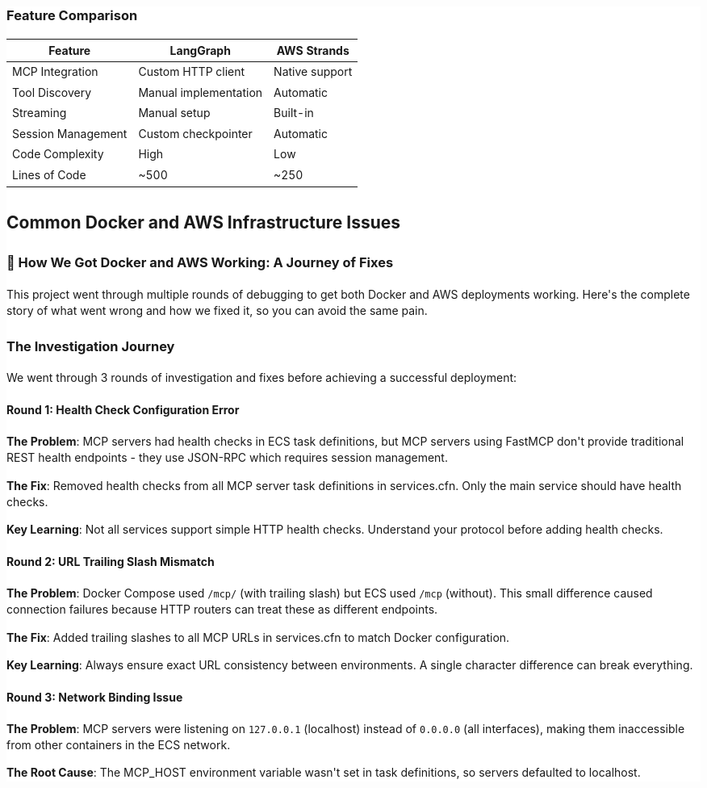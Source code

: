 ### Feature Comparison

| Feature | LangGraph | AWS Strands |
|---------|-----------|-------------|
| MCP Integration | Custom HTTP client | Native support |
| Tool Discovery | Manual implementation | Automatic |
| Streaming | Manual setup | Built-in |
| Session Management | Custom checkpointer | Automatic |
| Code Complexity | High | Low |
| Lines of Code | ~500 | ~250 |

## Common Docker and AWS Infrastructure Issues

### 🎯 How We Got Docker and AWS Working: A Journey of Fixes

This project went through multiple rounds of debugging to get both Docker and AWS deployments working. Here's the complete story of what went wrong and how we fixed it, so you can avoid the same pain.

### The Investigation Journey

We went through 3 rounds of investigation and fixes before achieving a successful deployment:

#### Round 1: Health Check Configuration Error
**The Problem**: MCP servers had health checks in ECS task definitions, but MCP servers using FastMCP don't provide traditional REST health endpoints - they use JSON-RPC which requires session management.

**The Fix**: Removed health checks from all MCP server task definitions in services.cfn. Only the main service should have health checks.

**Key Learning**: Not all services support simple HTTP health checks. Understand your protocol before adding health checks.

#### Round 2: URL Trailing Slash Mismatch
**The Problem**: Docker Compose used `/mcp/` (with trailing slash) but ECS used `/mcp` (without). This small difference caused connection failures because HTTP routers can treat these as different endpoints.

**The Fix**: Added trailing slashes to all MCP URLs in services.cfn to match Docker configuration.

**Key Learning**: Always ensure exact URL consistency between environments. A single character difference can break everything.

#### Round 3: Network Binding Issue
**The Problem**: MCP servers were listening on `127.0.0.1` (localhost) instead of `0.0.0.0` (all interfaces), making them inaccessible from other containers in the ECS network.

**The Root Cause**: The MCP_HOST environment variable wasn't set in task definitions, so servers defaulted to localhost.
